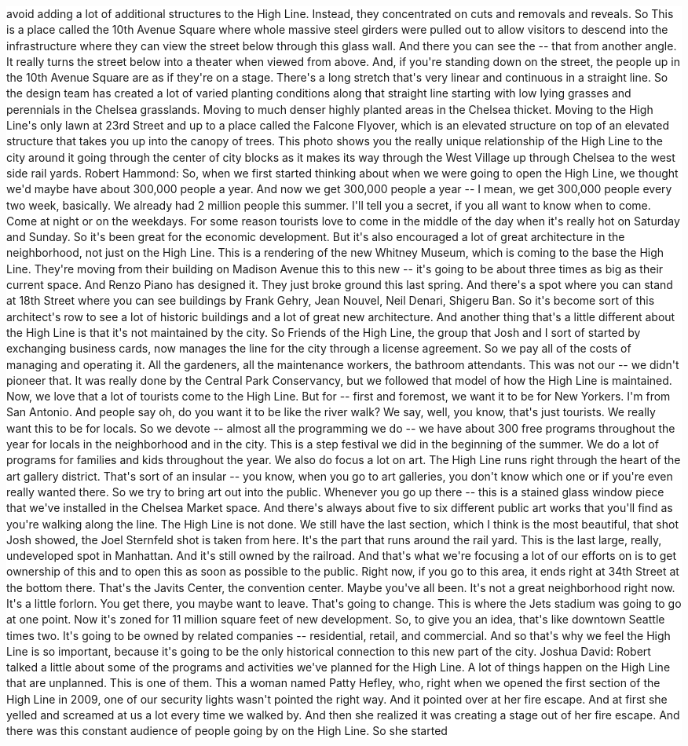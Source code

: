 avoid adding a lot of additional structures to the High Line. Instead, they concentrated on cuts and removals and reveals. So This is a place called the 10th Avenue Square where whole massive steel girders were pulled out to allow visitors to descend into the infrastructure where they can view the street below through this glass wall. And there you can see the -- that from another angle. It really turns the street below into a theater when viewed from above. And, if you're standing down on the street, the people up in the 10th Avenue Square are as if they're on a stage. There's a long stretch that's very linear and continuous in a straight line. So the design team has created a lot of varied planting conditions along that straight line starting with low lying grasses and perennials in the Chelsea grasslands. Moving to much denser highly planted areas in the Chelsea thicket. Moving to the High Line's only lawn at 23rd Street and up to a place called the Falcone Flyover, which is an elevated structure on top of an elevated structure that takes you up into the canopy of trees. This photo shows you the really unique relationship of the High Line to the city around it going through the center of city blocks as it makes its way through the West Village up through Chelsea to the west side rail yards. Robert Hammond: So, when we first started thinking about when we were going to open the High Line, we thought we'd maybe have about 300,000 people a year. And now we get 300,000 people a year -- I mean, we get 300,000 people every two week, basically. We already had 2 million people this summer. I'll tell you a secret, if you all want to know when to come. Come at night or on the weekdays. For some reason tourists love to come in the middle of the day when it's really hot on Saturday and Sunday. So it's been great for the economic development. But it's also encouraged a lot of great architecture in the neighborhood, not just on the High Line. This is a rendering of the new Whitney Museum, which is coming to the base the High Line. They're moving from their building on Madison Avenue this to this new -- it's going to be about three times as big as their current space. And Renzo Piano has designed it. They just broke ground this last spring. And there's a spot where you can stand at 18th Street where you can see buildings by Frank Gehry, Jean Nouvel, Neil Denari, Shigeru Ban. So it's become sort of this architect's row to see a lot of historic buildings and a lot of great new architecture. And another thing that's a little different about the High Line is that it's not maintained by the city. So Friends of the High Line, the group that Josh and I sort of started by exchanging business cards, now manages the line for the city through a license agreement. So we pay all of the costs of managing and operating it. All the gardeners, all the maintenance workers, the bathroom attendants. This was not our -- we didn't pioneer that. It was really done by the Central Park Conservancy, but we followed that model of how the High Line is maintained. Now, we love that a lot of tourists come to the High Line. But for -- first and foremost, we want it to be for New Yorkers. I'm from San Antonio. And people say oh, do you want it to be like the river walk? We say, well, you know, that's just tourists. We really want this to be for locals. So we devote -- almost all the programming we do -- we have about 300 free programs throughout the year for locals in the neighborhood and in the city. This is a step festival we did in the beginning of the summer. We do a lot of programs for families and kids throughout the year. We also do focus a lot on art. The High Line runs right through the heart of the art gallery district. That's sort of an insular -- you know, when you go to art galleries, you don't know which one or if you're even really wanted there. So we try to bring art out into the public. Whenever you go up there -- this is a stained glass window piece that we've installed in the Chelsea Market space. And there's always about five to six different public art works that you'll find as you're walking along the line. The High Line is not done. We still have the last section, which I think is the most beautiful, that shot Josh showed, the Joel Sternfeld shot is taken from here. It's the part that runs around the rail yard. This is the last large, really, undeveloped spot in Manhattan. And it's still owned by the railroad. And that's what we're focusing a lot of our efforts on is to get ownership of this and to open this as soon as possible to the public. Right now, if you go to this area, it ends right at 34th Street at the bottom there. That's the Javits Center, the convention center. Maybe you've all been. It's not a great neighborhood right now. It's a little forlorn. You get there, you maybe want to leave. That's going to change. This is where the Jets stadium was going to go at one point. Now it's zoned for 11 million square feet of new development. So, to give you an idea, that's like downtown Seattle times two. It's going to be owned by related companies -- residential, retail, and commercial. And so that's why we feel the High Line is so important, because it's going to be the only historical connection to this new part of the city. Joshua David: Robert talked a little about some of the programs and activities we've planned for the High Line. A lot of things happen on the High Line that are unplanned. This is one of them. This a woman named Patty Hefley, who, right when we opened the first section of the High Line in 2009, one of our security lights wasn't pointed the right way. And it pointed over at her fire escape. And at first she yelled and screamed at us a lot every time we walked by. And then she realized it was creating a stage out of her fire escape. And there was this constant audience of people going by on the High Line. So she started